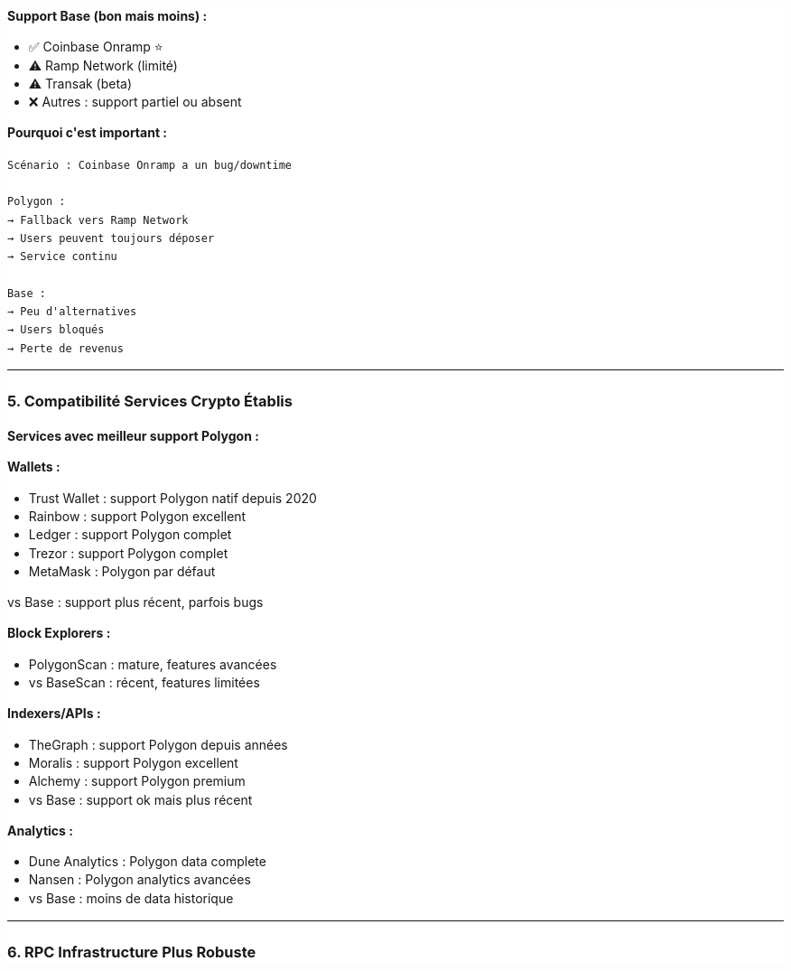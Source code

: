 **Support Base (bon mais moins) :**
- ✅ Coinbase Onramp ⭐
- ⚠️ Ramp Network (limité)
- ⚠️ Transak (beta)
- ❌ Autres : support partiel ou absent

**Pourquoi c'est important :**
```
Scénario : Coinbase Onramp a un bug/downtime

Polygon :
→ Fallback vers Ramp Network
→ Users peuvent toujours déposer
→ Service continu

Base :
→ Peu d'alternatives
→ Users bloqués
→ Perte de revenus
```

---

### 5. **Compatibilité Services Crypto Établis**

**Services avec meilleur support Polygon :**

**Wallets :**
- Trust Wallet : support Polygon natif depuis 2020
- Rainbow : support Polygon excellent
- Ledger : support Polygon complet
- Trezor : support Polygon complet
- MetaMask : Polygon par défaut

vs Base : support plus récent, parfois bugs

**Block Explorers :**
- PolygonScan : mature, features avancées
- vs BaseScan : récent, features limitées

**Indexers/APIs :**
- TheGraph : support Polygon depuis années
- Moralis : support Polygon excellent
- Alchemy : support Polygon premium
- vs Base : support ok mais plus récent

**Analytics :**
- Dune Analytics : Polygon data complete
- Nansen : Polygon analytics avancées
- vs Base : moins de data historique

---

### 6. **RPC Infrastructure Plus Robuste**
